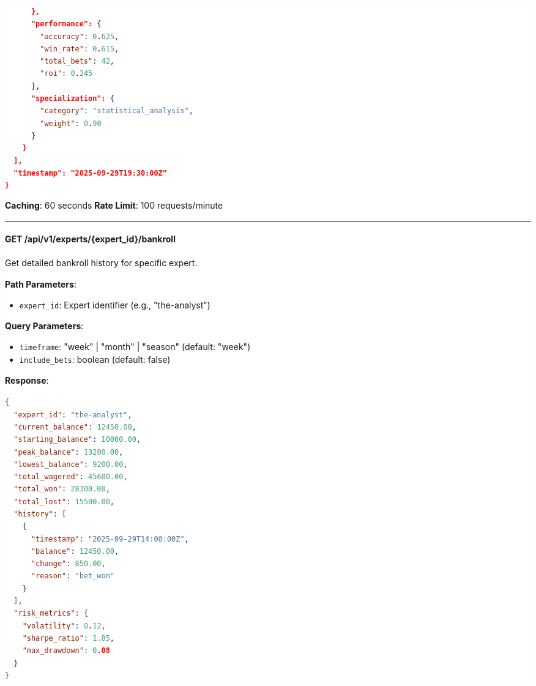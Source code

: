 ```json
      },
      "performance": {
        "accuracy": 0.625,
        "win_rate": 0.615,
        "total_bets": 42,
        "roi": 0.245
      },
      "specialization": {
        "category": "statistical_analysis",
        "weight": 0.90
      }
    }
  ],
  "timestamp": "2025-09-29T19:30:00Z"
}
```

**Caching**: 60 seconds
**Rate Limit**: 100 requests/minute

---

#### GET /api/v1/experts/{expert_id}/bankroll
Get detailed bankroll history for specific expert.

**Path Parameters**:
- `expert_id`: Expert identifier (e.g., "the-analyst")

**Query Parameters**:
- `timeframe`: "week" | "month" | "season" (default: "week")
- `include_bets`: boolean (default: false)

**Response**:
```json
{
  "expert_id": "the-analyst",
  "current_balance": 12450.00,
  "starting_balance": 10000.00,
  "peak_balance": 13200.00,
  "lowest_balance": 9200.00,
  "total_wagered": 45600.00,
  "total_won": 28300.00,
  "total_lost": 15500.00,
  "history": [
    {
      "timestamp": "2025-09-29T14:00:00Z",
      "balance": 12450.00,
      "change": 850.00,
      "reason": "bet_won"
    }
  ],
  "risk_metrics": {
    "volatility": 0.12,
    "sharpe_ratio": 1.85,
    "max_drawdown": 0.08
  }
}
```
